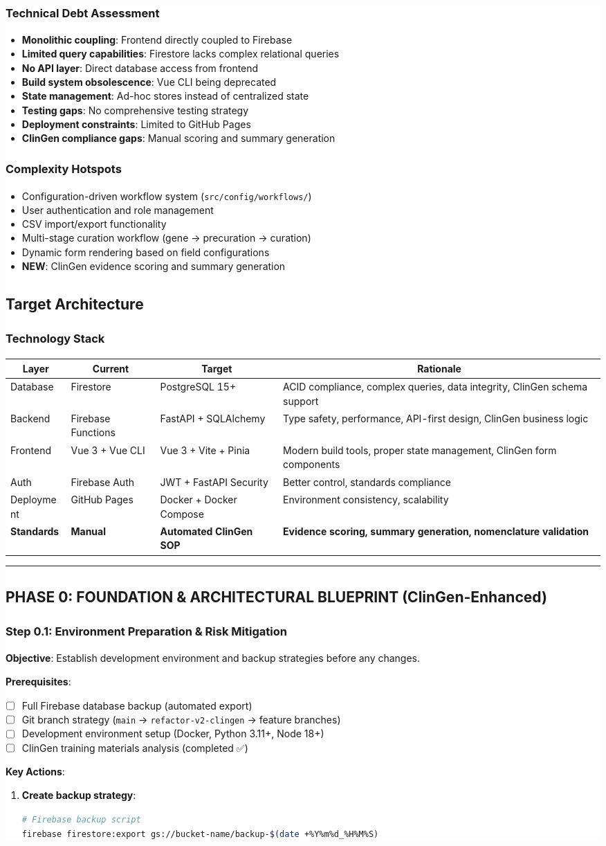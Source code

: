 ### Technical Debt Assessment
- **Monolithic coupling**: Frontend directly coupled to Firebase
- **Limited query capabilities**: Firestore lacks complex relational queries
- **No API layer**: Direct database access from frontend
- **Build system obsolescence**: Vue CLI being deprecated
- **State management**: Ad-hoc stores instead of centralized state
- **Testing gaps**: No comprehensive testing strategy
- **Deployment constraints**: Limited to GitHub Pages
- **ClinGen compliance gaps**: Manual scoring and summary generation

### Complexity Hotspots
- Configuration-driven workflow system (`src/config/workflows/`)
- User authentication and role management
- CSV import/export functionality
- Multi-stage curation workflow (gene → precuration → curation)
- Dynamic form rendering based on field configurations
- **NEW**: ClinGen evidence scoring and summary generation

## Target Architecture

### Technology Stack
| Layer | Current | Target | Rationale |
|-------|---------|---------|-----------|
| Database | Firestore | PostgreSQL 15+ | ACID compliance, complex queries, data integrity, ClinGen schema support |
| Backend | Firebase Functions | FastAPI + SQLAlchemy | Type safety, performance, API-first design, ClinGen business logic |
| Frontend | Vue 3 + Vue CLI | Vue 3 + Vite + Pinia | Modern build tools, proper state management, ClinGen form components |
| Auth | Firebase Auth | JWT + FastAPI Security | Better control, standards compliance |
| Deployment | GitHub Pages | Docker + Docker Compose | Environment consistency, scalability |
| **Standards** | **Manual** | **Automated ClinGen SOP** | **Evidence scoring, summary generation, nomenclature validation** |

---

## PHASE 0: FOUNDATION & ARCHITECTURAL BLUEPRINT (ClinGen-Enhanced)

### Step 0.1: Environment Preparation & Risk Mitigation

**Objective**: Establish development environment and backup strategies before any changes.

**Prerequisites**:
- [ ] Full Firebase database backup (automated export)
- [ ] Git branch strategy (`main` → `refactor-v2-clingen` → feature branches)
- [ ] Development environment setup (Docker, Python 3.11+, Node 18+)
- [ ] ClinGen training materials analysis (completed ✅)

**Key Actions**:
1. **Create backup strategy**:
   ```bash
   # Firebase backup script
   firebase firestore:export gs://bucket-name/backup-$(date +%Y%m%d_%H%M%S)
   ```
